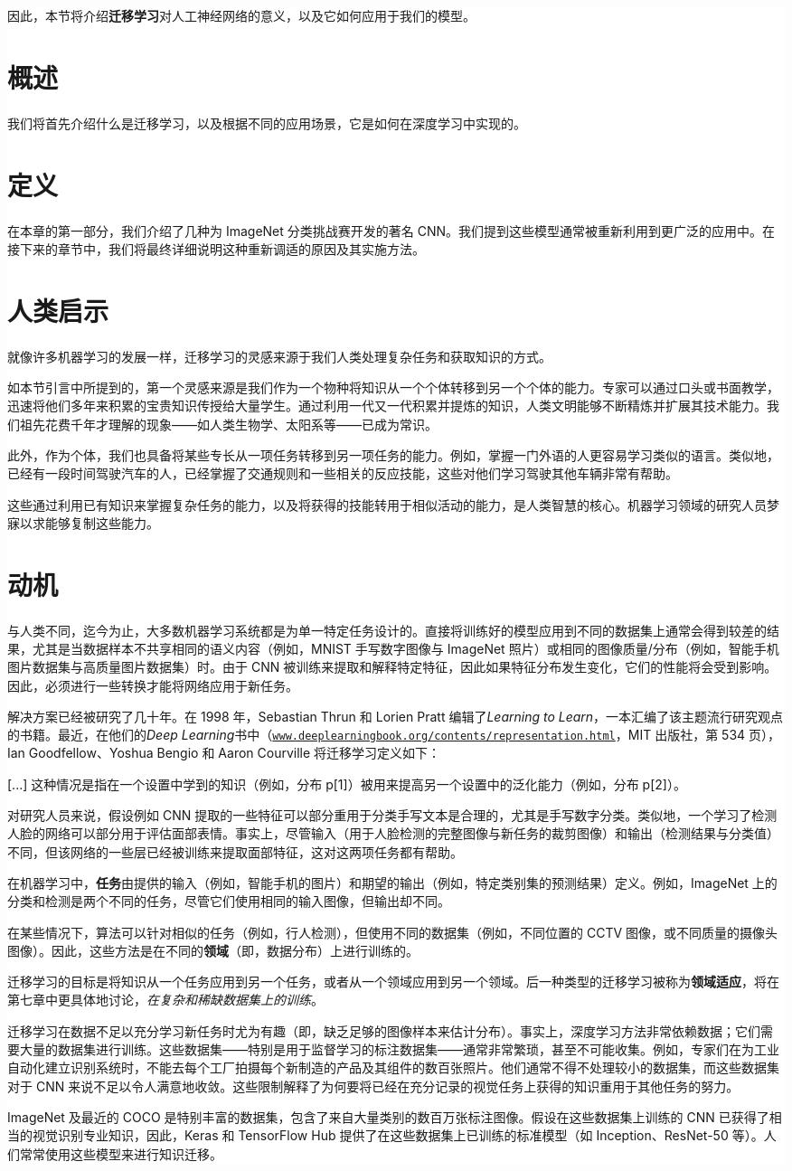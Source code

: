 因此，本节将介绍**迁移学习**对人工神经网络的意义，以及它如何应用于我们的模型。

# 概述

我们将首先介绍什么是迁移学习，以及根据不同的应用场景，它是如何在深度学习中实现的。

# 定义

在本章的第一部分，我们介绍了几种为 ImageNet 分类挑战赛开发的著名 CNN。我们提到这些模型通常被重新利用到更广泛的应用中。在接下来的章节中，我们将最终详细说明这种重新调适的原因及其实施方法。

# 人类启示

就像许多机器学习的发展一样，迁移学习的灵感来源于我们人类处理复杂任务和获取知识的方式。

如本节引言中所提到的，第一个灵感来源是我们作为一个物种将知识从一个个体转移到另一个个体的能力。专家可以通过口头或书面教学，迅速将他们多年来积累的宝贵知识传授给大量学生。通过利用一代又一代积累并提炼的知识，人类文明能够不断精炼并扩展其技术能力。我们祖先花费千年才理解的现象——如人类生物学、太阳系等——已成为常识。

此外，作为个体，我们也具备将某些专长从一项任务转移到另一项任务的能力。例如，掌握一门外语的人更容易学习类似的语言。类似地，已经有一段时间驾驶汽车的人，已经掌握了交通规则和一些相关的反应技能，这些对他们学习驾驶其他车辆非常有帮助。

这些通过利用已有知识来掌握复杂任务的能力，以及将获得的技能转用于相似活动的能力，是人类智慧的核心。机器学习领域的研究人员梦寐以求能够复制这些能力。

# 动机

与人类不同，迄今为止，大多数机器学习系统都是为单一特定任务设计的。直接将训练好的模型应用到不同的数据集上通常会得到较差的结果，尤其是当数据样本不共享相同的语义内容（例如，MNIST 手写数字图像与 ImageNet 照片）或相同的图像质量/分布（例如，智能手机图片数据集与高质量图片数据集）时。由于 CNN 被训练来提取和解释特定特征，因此如果特征分布发生变化，它们的性能将会受到影响。因此，必须进行一些转换才能将网络应用于新任务。

解决方案已经被研究了几十年。在 1998 年，Sebastian Thrun 和 Lorien Pratt 编辑了*Learning to Learn*，一本汇编了该主题流行研究观点的书籍。最近，在他们的*Deep Learning*书中（[`www.deeplearningbook.org/contents/representation.html`](http://www.deeplearningbook.org/contents/representation.html)，MIT 出版社，第 534 页），Ian Goodfellow、Yoshua Bengio 和 Aaron Courville 将迁移学习定义如下：

[...] 这种情况是指在一个设置中学到的知识（例如，分布 p[1]）被用来提高另一个设置中的泛化能力（例如，分布 p[2]）。

对研究人员来说，假设例如 CNN 提取的一些特征可以部分重用于分类手写文本是合理的，尤其是手写数字分类。类似地，一个学习了检测人脸的网络可以部分用于评估面部表情。事实上，尽管输入（用于人脸检测的完整图像与新任务的裁剪图像）和输出（检测结果与分类值）不同，但该网络的一些层已经被训练来提取面部特征，这对这两项任务都有帮助。

在机器学习中，**任务**由提供的输入（例如，智能手机的图片）和期望的输出（例如，特定类别集的预测结果）定义。例如，ImageNet 上的分类和检测是两个不同的任务，尽管它们使用相同的输入图像，但输出却不同。

在某些情况下，算法可以针对相似的任务（例如，行人检测），但使用不同的数据集（例如，不同位置的 CCTV 图像，或不同质量的摄像头图像）。因此，这些方法是在不同的**领域**（即，数据分布）上进行训练的。

迁移学习的目标是将知识从一个任务应用到另一个任务，或者从一个领域应用到另一个领域。后一种类型的迁移学习被称为**领域适应**，将在第七章中更具体地讨论，*在复杂和稀缺数据集上的训练*。

迁移学习在数据不足以充分学习新任务时尤为有趣（即，缺乏足够的图像样本来估计分布）。事实上，深度学习方法非常依赖数据；它们需要大量的数据集进行训练。这些数据集——特别是用于监督学习的标注数据集——通常非常繁琐，甚至不可能收集。例如，专家们在为工业自动化建立识别系统时，不能去每个工厂拍摄每个新制造的产品及其组件的数百张照片。他们通常不得不处理较小的数据集，而这些数据集对于 CNN 来说不足以令人满意地收敛。这些限制解释了为何要将已经在充分记录的视觉任务上获得的知识重用于其他任务的努力。

ImageNet 及最近的 COCO 是特别丰富的数据集，包含了来自大量类别的数百万张标注图像。假设在这些数据集上训练的 CNN 已获得了相当的视觉识别专业知识，因此，Keras 和 TensorFlow Hub 提供了在这些数据集上已训练的标准模型（如 Inception、ResNet-50 等）。人们常常使用这些模型来进行知识迁移。
